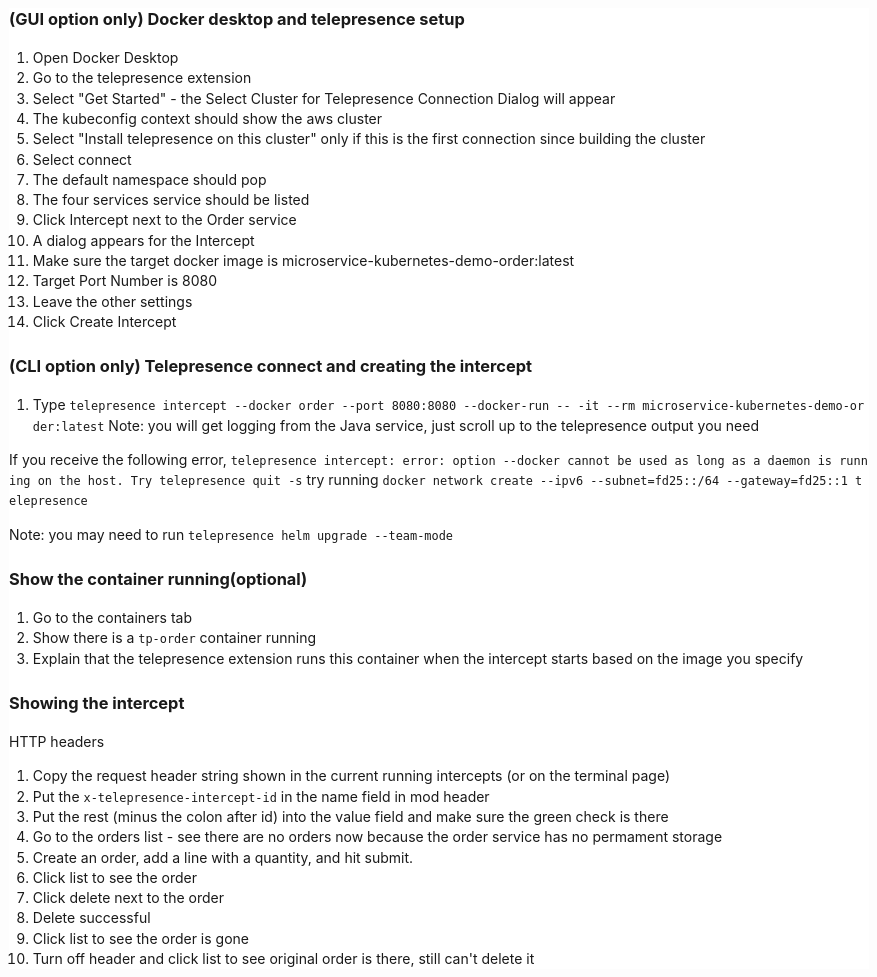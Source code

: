 ### (GUI option only) Docker desktop and telepresence setup 

1. Open Docker Desktop
2. Go to the telepresence extension
3. Select "Get Started" - the Select Cluster for Telepresence Connection Dialog will appear
4. The kubeconfig context should show the aws cluster
5. Select "Install telepresence on this cluster" only if this is the first connection since building the cluster
6. Select connect
7. The default namespace should pop 
3. The four services service should be listed
4. Click Intercept next to the Order service
5. A dialog appears for the Intercept
6. Make sure the target docker image is microservice-kubernetes-demo-order:latest
7. Target Port Number is 8080
8. Leave the other settings
9. Click Create Intercept

### (CLI option only) Telepresence connect and creating the intercept 

1. Type `telepresence intercept --docker order --port 8080:8080 --docker-run -- -it --rm microservice-kubernetes-demo-order:latest`
Note: you will get logging from the Java service, just scroll up to the telepresence output you need

If you receive the following error, `telepresence intercept: error: option --docker cannot be used as long as a daemon is running on the host. Try telepresence quit -s` try running `docker network create --ipv6 --subnet=fd25::/64 --gateway=fd25::1 telepresence`

Note: you may need to run `telepresence helm upgrade --team-mode`

### Show the container running(optional)
1. Go to the containers tab
2. Show there is a `tp-order` container running
3. Explain that the telepresence extension runs this container when the intercept starts based on the image you specify

### Showing the intercept
HTTP headers
1. Copy the request header string shown in the current running intercepts (or on the terminal page)
2. Put the `x-telepresence-intercept-id` in the name field in mod header
3. Put the rest (minus the colon after id) into the value field and make sure the green check is there
4. Go to the orders list - see there are no orders now because the order service has no permament storage
5. Create an order, add a line with a quantity, and hit submit.
6. Click list to see the order
7. Click delete next to the order
8. Delete successful
9. Click list to see the order is gone
10. Turn off header and click list to see original order is there, still can't delete it
